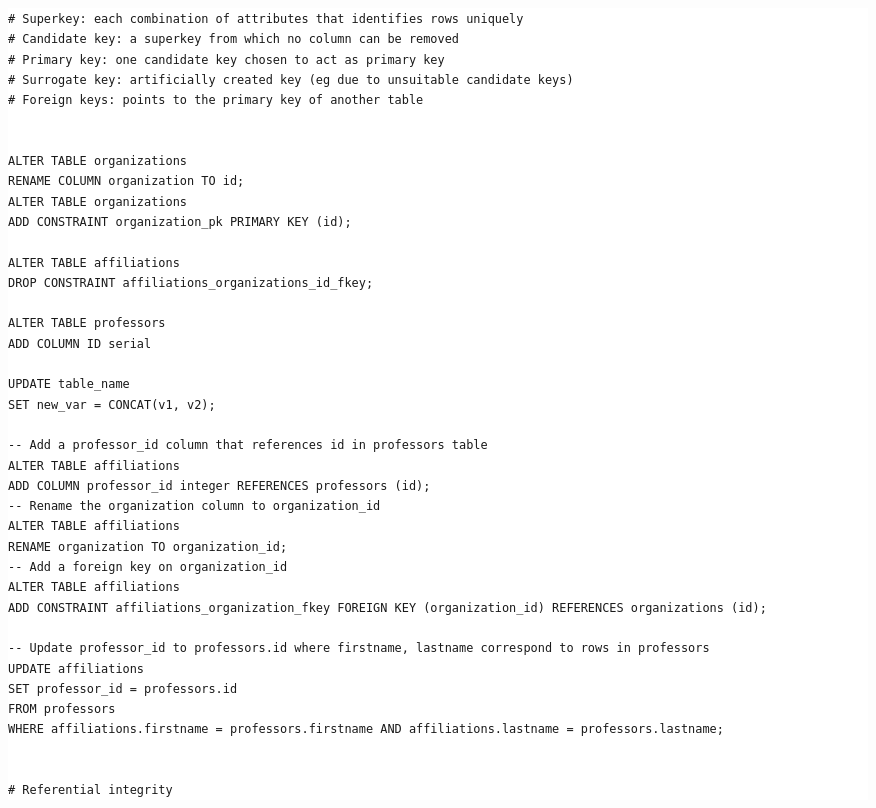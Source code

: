     # Superkey: each combination of attributes that identifies rows uniquely
    # Candidate key: a superkey from which no column can be removed
    # Primary key: one candidate key chosen to act as primary key
    # Surrogate key: artificially created key (eg due to unsuitable candidate keys)
    # Foreign keys: points to the primary key of another table


    ALTER TABLE organizations
    RENAME COLUMN organization TO id;
    ALTER TABLE organizations
    ADD CONSTRAINT organization_pk PRIMARY KEY (id);

    ALTER TABLE affiliations
    DROP CONSTRAINT affiliations_organizations_id_fkey;

    ALTER TABLE professors
    ADD COLUMN ID serial

    UPDATE table_name
    SET new_var = CONCAT(v1, v2);

    -- Add a professor_id column that references id in professors table
    ALTER TABLE affiliations
    ADD COLUMN professor_id integer REFERENCES professors (id);
    -- Rename the organization column to organization_id
    ALTER TABLE affiliations
    RENAME organization TO organization_id;
    -- Add a foreign key on organization_id
    ALTER TABLE affiliations
    ADD CONSTRAINT affiliations_organization_fkey FOREIGN KEY (organization_id) REFERENCES organizations (id);

    -- Update professor_id to professors.id where firstname, lastname correspond to rows in professors
    UPDATE affiliations
    SET professor_id = professors.id
    FROM professors
    WHERE affiliations.firstname = professors.firstname AND affiliations.lastname = professors.lastname;


    # Referential integrity
